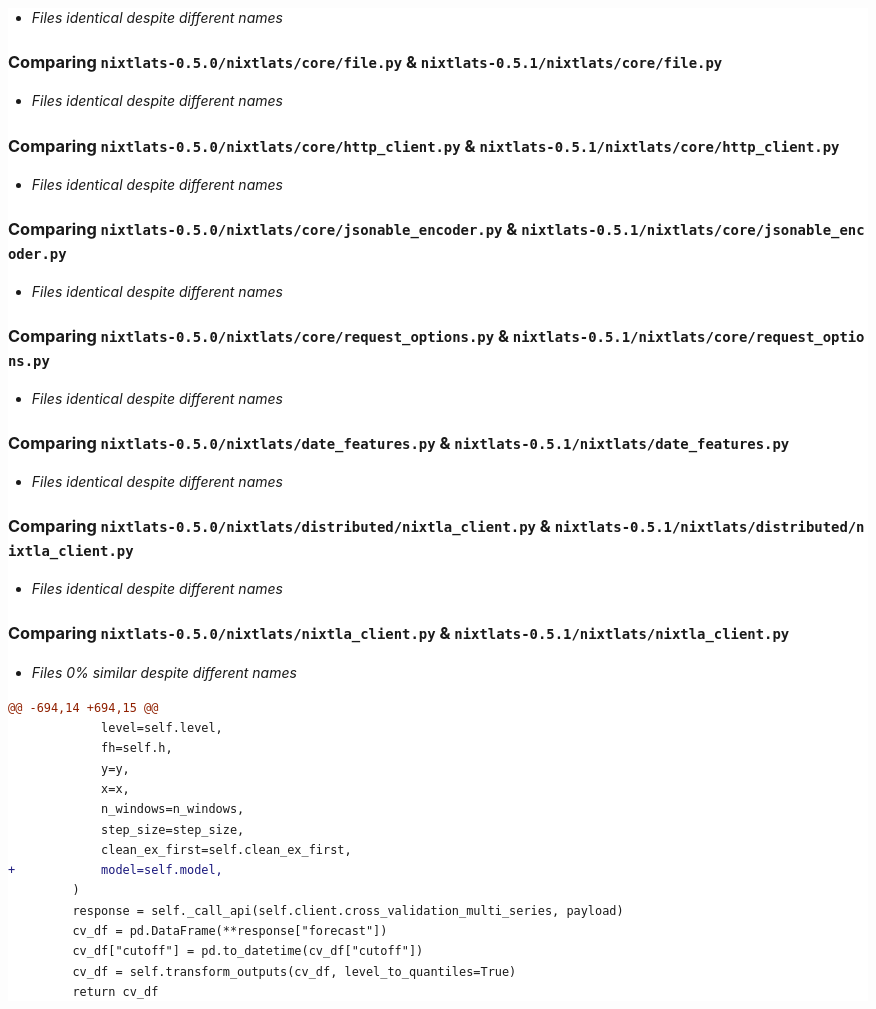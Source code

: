  * *Files identical despite different names*

### Comparing `nixtlats-0.5.0/nixtlats/core/file.py` & `nixtlats-0.5.1/nixtlats/core/file.py`

 * *Files identical despite different names*

### Comparing `nixtlats-0.5.0/nixtlats/core/http_client.py` & `nixtlats-0.5.1/nixtlats/core/http_client.py`

 * *Files identical despite different names*

### Comparing `nixtlats-0.5.0/nixtlats/core/jsonable_encoder.py` & `nixtlats-0.5.1/nixtlats/core/jsonable_encoder.py`

 * *Files identical despite different names*

### Comparing `nixtlats-0.5.0/nixtlats/core/request_options.py` & `nixtlats-0.5.1/nixtlats/core/request_options.py`

 * *Files identical despite different names*

### Comparing `nixtlats-0.5.0/nixtlats/date_features.py` & `nixtlats-0.5.1/nixtlats/date_features.py`

 * *Files identical despite different names*

### Comparing `nixtlats-0.5.0/nixtlats/distributed/nixtla_client.py` & `nixtlats-0.5.1/nixtlats/distributed/nixtla_client.py`

 * *Files identical despite different names*

### Comparing `nixtlats-0.5.0/nixtlats/nixtla_client.py` & `nixtlats-0.5.1/nixtlats/nixtla_client.py`

 * *Files 0% similar despite different names*

```diff
@@ -694,14 +694,15 @@
             level=self.level,
             fh=self.h,
             y=y,
             x=x,
             n_windows=n_windows,
             step_size=step_size,
             clean_ex_first=self.clean_ex_first,
+            model=self.model,
         )
         response = self._call_api(self.client.cross_validation_multi_series, payload)
         cv_df = pd.DataFrame(**response["forecast"])
         cv_df["cutoff"] = pd.to_datetime(cv_df["cutoff"])
         cv_df = self.transform_outputs(cv_df, level_to_quantiles=True)
         return cv_df
```
